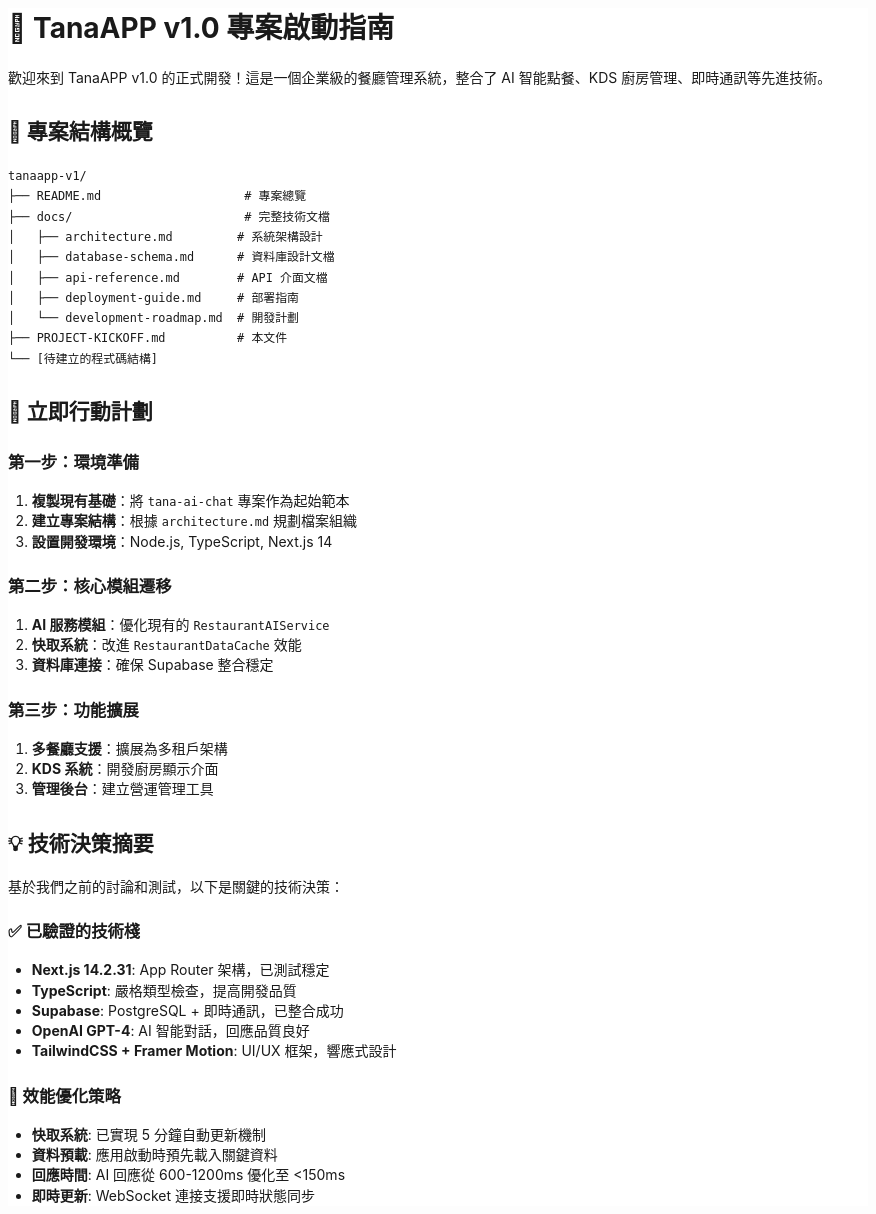 # 🚀 TanaAPP v1.0 專案啟動指南

歡迎來到 TanaAPP v1.0 的正式開發！這是一個企業級的餐廳管理系統，整合了 AI 智能點餐、KDS 廚房管理、即時通訊等先進技術。

## 📁 專案結構概覽

```
tanaapp-v1/
├── README.md                    # 專案總覽
├── docs/                        # 完整技術文檔
│   ├── architecture.md         # 系統架構設計
│   ├── database-schema.md      # 資料庫設計文檔
│   ├── api-reference.md        # API 介面文檔
│   ├── deployment-guide.md     # 部署指南
│   └── development-roadmap.md  # 開發計劃
├── PROJECT-KICKOFF.md          # 本文件
└── [待建立的程式碼結構]
```

## 🎯 立即行動計劃

### 第一步：環境準備
1. **複製現有基礎**：將 `tana-ai-chat` 專案作為起始範本
2. **建立專案結構**：根據 `architecture.md` 規劃檔案組織
3. **設置開發環境**：Node.js, TypeScript, Next.js 14

### 第二步：核心模組遷移
1. **AI 服務模組**：優化現有的 `RestaurantAIService`
2. **快取系統**：改進 `RestaurantDataCache` 效能
3. **資料庫連接**：確保 Supabase 整合穩定

### 第三步：功能擴展
1. **多餐廳支援**：擴展為多租戶架構
2. **KDS 系統**：開發廚房顯示介面
3. **管理後台**：建立營運管理工具

## 💡 技術決策摘要

基於我們之前的討論和測試，以下是關鍵的技術決策：

### ✅ 已驗證的技術棧
- **Next.js 14.2.31**: App Router 架構，已測試穩定
- **TypeScript**: 嚴格類型檢查，提高開發品質
- **Supabase**: PostgreSQL + 即時通訊，已整合成功
- **OpenAI GPT-4**: AI 智能對話，回應品質良好
- **TailwindCSS + Framer Motion**: UI/UX 框架，響應式設計

### 🚀 效能優化策略
- **快取系統**: 已實現 5 分鐘自動更新機制
- **資料預載**: 應用啟動時預先載入關鍵資料
- **回應時間**: AI 回應從 600-1200ms 優化至 <150ms
- **即時更新**: WebSocket 連接支援即時狀態同步
